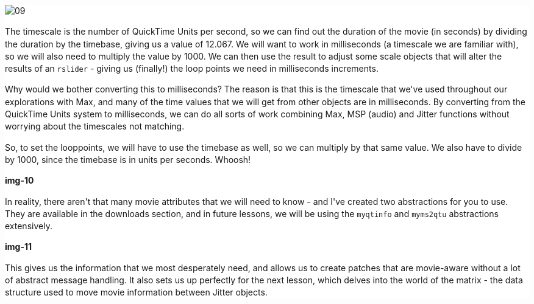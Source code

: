 ![09](https://github.com/user-attachments/assets/390ef5bc-228f-42f7-a9cc-c54999790ff2)

The timescale is the number of QuickTime Units per second, so we can find out the duration of the movie (in seconds) by dividing the duration by the timebase, giving us a value of 12.067. We will want to work in milliseconds (a timescale we are familiar with), so we will also need to multiply the value by 1000. We can then use the result to adjust some scale objects that will alter the results of an `rslider` - giving us (finally!) the loop points we need in milliseconds increments.

Why would we bother converting this to milliseconds? The reason is that this is the timescale that we've used throughout our explorations with Max, and many of the time values that we will get from other objects are in milliseconds. By converting from the QuickTime Units system to milliseconds, we can do all sorts of work combining Max, MSP (audio) and Jitter functions without worrying about the timescales not matching.

So, to set the looppoints, we will have to use the timebase as well, so we can multiply by that same value. We also have to divide by 1000, since the timebase is in units per seconds. Whoosh!

**img-10**

In reality, there aren't that many movie attributes that we will need to know - and I've created two abstractions for you to use. They are available in the downloads section, and in future lessons, we will be using the `myqtinfo` and `myms2qtu` abstractions extensively.

**img-11**

This gives us the information that we most desperately need, and allows us to create patches that are movie-aware without a lot of abstract message handling. It also sets us up perfectly for the next lesson, which delves into the world of the matrix - the data structure used to move movie information between Jitter objects.
